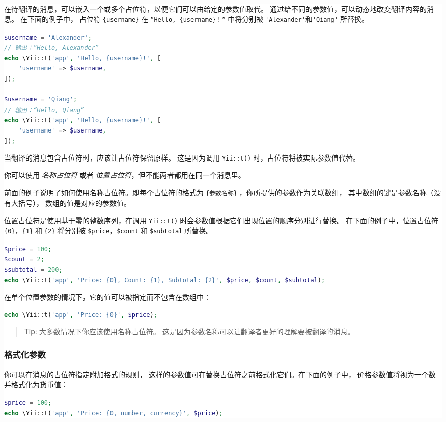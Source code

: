 在待翻译的消息，可以嵌入一个或多个占位符，以便它们可以由给定的参数值取代。
通过给不同的参数值，可以动态地改变翻译内容的消息。
在下面的例子中，
占位符 `{username}` 在 `“Hello, {username}！”` 中将分别被 `'Alexander'`和`'Qiang'` 所替换。

```php
$username = 'Alexander';
// 输出：“Hello, Alexander”
echo \Yii::t('app', 'Hello, {username}!', [
    'username' => $username,
]);

$username = 'Qiang';
// 输出：“Hello, Qiang”
echo \Yii::t('app', 'Hello, {username}!', [
    'username' => $username,
]);
```

当翻译的消息包含占位符时，应该让占位符保留原样。
这是因为调用 `Yii::t()` 时，占位符将被实际参数值代替。

你可以使用 *名称占位符* 或者 *位置占位符*，但不能两者都用在同一个消息里。

前面的例子说明了如何使用名称占位符。即每个占位符的格式为 `{参数名称}` ，你所提供的参数作为关联数组，
其中数组的键是参数名称（没有大括号），
数组的值是对应的参数值。

位置占位符是使用基于零的整数序列，在调用 `Yii::t()` 时会参数值根据它们出现位置的顺序分别进行替换。
在下面的例子中，位置占位符 `{0}`，`{1}` 和 `{2}` 
将分别被 `$price`，`$count` 和 `$subtotal` 所替换。

```php
$price = 100;
$count = 2;
$subtotal = 200;
echo \Yii::t('app', 'Price: {0}, Count: {1}, Subtotal: {2}', $price, $count, $subtotal);
```

在单个位置参数的情况下，它的值可以被指定而不包含在数组中：

```php
echo \Yii::t('app', 'Price: {0}', $price);
```

> Tip: 大多数情况下你应该使用名称占位符。
> 这是因为参数名称可以让翻译者更好的理解要被翻译的消息。


### 格式化参数 <span id="parameter-formatting"></span>

你可以在消息的占位符指定附加格式的规则，
这样的参数值可在替换占位符之前格式化它们。在下面的例子中，
价格参数值将视为一个数并格式化为货币值：

```php
$price = 100;
echo \Yii::t('app', 'Price: {0, number, currency}', $price);
```
